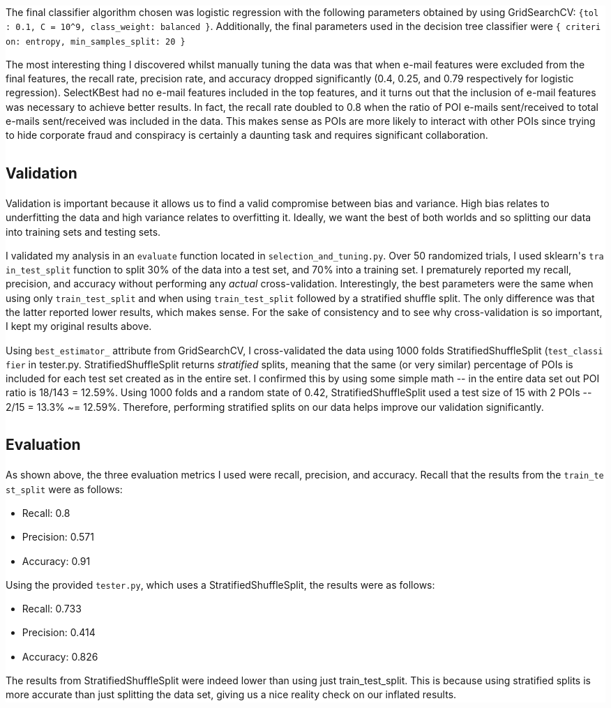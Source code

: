 The final classifier algorithm chosen was logistic regression with the following parameters obtained by using GridSearchCV: ```{tol : 0.1, C = 10^9, class_weight: balanced }```. Additionally, the final parameters used in the decision tree classifier were ```{ criterion: entropy, min_samples_split: 20 } ```

The most interesting thing I discovered whilst manually tuning the data was that when e-mail features were excluded from the final features, the recall rate, precision rate, and accuracy dropped significantly (0.4, 0.25, and 0.79 respectively for logistic regression). SelectKBest had no e-mail features included in the top features, and it turns out that the inclusion of e-mail features was necessary to achieve better results. In fact, the recall rate doubled to 0.8 when the ratio of POI e-mails sent/received to total e-mails sent/received was included in the data. This makes sense as POIs are more likely to interact with other POIs since trying to hide corporate fraud and conspiracy is certainly a daunting task and requires significant collaboration.

## Validation

Validation is important because it allows us to find a valid compromise between bias and variance. High bias relates to underfitting the data and high variance relates to overfitting it. Ideally, we want the best of both worlds and so splitting our data into training sets and testing sets. 

I validated my analysis in an `evaluate` function located in `selection_and_tuning.py`. Over 50 randomized trials, I used sklearn's `train_test_split` function to split 30% of the data into a test set, and 70% into a training set. I prematurely reported my recall, precision, and accuracy without performing any _actual_ cross-validation. Interestingly, the best parameters were the same when using only `train_test_split` and when using `train_test_split` followed by a stratified shuffle split. The only difference was that the latter reported lower results, which makes sense. For the sake of consistency and to see why cross-validation is so important, I kept my original results above.

Using `best_estimator_` attribute from GridSearchCV, I cross-validated the data using 1000 folds StratifiedShuffleSplit (`test_classifier` in tester.py. StratifiedShuffleSplit returns _stratified_ splits, meaning that the same (or very similar) percentage of POIs is included for each test set created as in the entire set. I confirmed this by using some simple math -- in the entire data set out POI ratio is 18/143 = 12.59%. Using 1000 folds and a random state of 0.42, StratifiedShuffleSplit used a test size of 15 with 2 POIs -- 2/15 = 13.3% ~= 12.59%. Therefore, performing stratified splits on our data helps improve our validation significantly.

## Evaluation

As shown above, the three evaluation metrics I used were recall, precision, and accuracy. Recall that the results from the `train_test_split` were as follows:

* Recall: 0.8

* Precision: 0.571

* Accuracy: 0.91

Using the provided `tester.py`, which uses a StratifiedShuffleSplit, the results were as follows:

* Recall: 0.733

* Precision: 0.414

* Accuracy: 0.826

The results from StratifiedShuffleSplit were indeed lower than using just train_test_split. This is because using stratified splits is more accurate than just splitting the data set, giving us a nice reality check on our inflated results.
